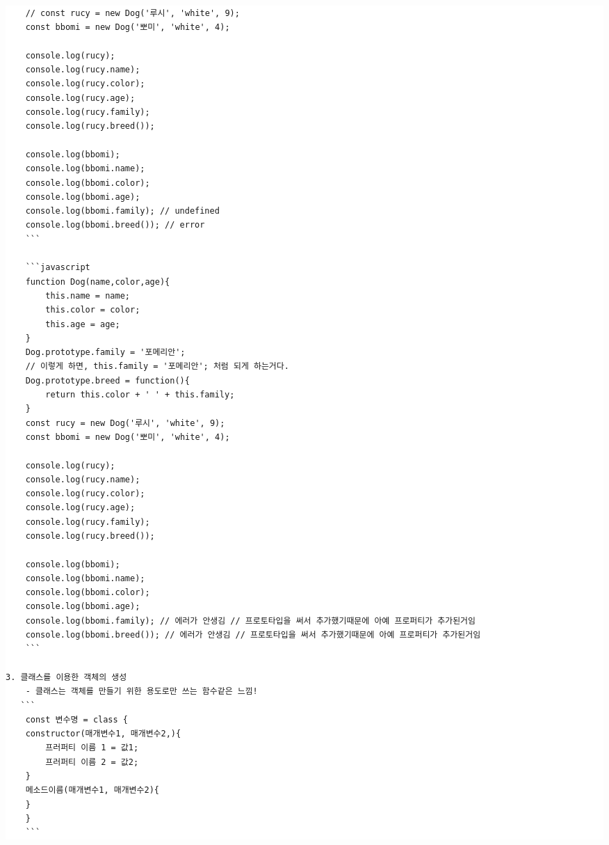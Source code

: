         // const rucy = new Dog('루시', 'white', 9);
        const bbomi = new Dog('뽀미', 'white', 4);
        
        console.log(rucy);
        console.log(rucy.name);
        console.log(rucy.color);
        console.log(rucy.age);
        console.log(rucy.family);
        console.log(rucy.breed());

        console.log(bbomi);
        console.log(bbomi.name);
        console.log(bbomi.color);
        console.log(bbomi.age);
        console.log(bbomi.family); // undefined
        console.log(bbomi.breed()); // error
        ```
       
        ```javascript 
        function Dog(name,color,age){
            this.name = name;
            this.color = color;
            this.age = age;
        }
        Dog.prototype.family = '포메리안';
        // 이렇게 하면, this.family = '포메리안'; 처럼 되게 하는거다.
        Dog.prototype.breed = function(){
            return this.color + ' ' + this.family;
        }
        const rucy = new Dog('루시', 'white', 9);
        const bbomi = new Dog('뽀미', 'white', 4);

        console.log(rucy);
        console.log(rucy.name);
        console.log(rucy.color);
        console.log(rucy.age);
        console.log(rucy.family);
        console.log(rucy.breed());

        console.log(bbomi);
        console.log(bbomi.name);
        console.log(bbomi.color);
        console.log(bbomi.age);
        console.log(bbomi.family); // 에러가 안생김 // 프로토타입을 써서 추가했기때문에 아예 프로퍼티가 추가된거임
        console.log(bbomi.breed()); // 에러가 안생김 // 프로토타입을 써서 추가했기때문에 아예 프로퍼티가 추가된거임
        ```

    3. 클래스를 이용한 객체의 생성
        - 클래스는 객체를 만들기 위한 용도로만 쓰는 함수같은 느낌!        
       ```
        const 변수명 = class {
        constructor(매개변수1, 매개변수2,){
            프러퍼티 이름 1 = 값1;
            프러퍼티 이름 2 = 값2;
        }
        메소드이름(매개변수1, 매개변수2){
        }
        }
        ```
